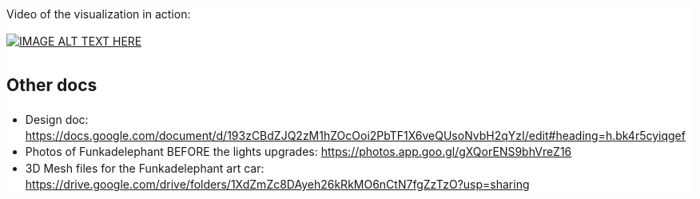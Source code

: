 Video of the visualization in action:

[![IMAGE ALT TEXT HERE](http://img.youtube.com/vi/MJFyqkiHWJo/0.jpg)](http://www.youtube.com/watch?v=MJFyqkiHWJo)

## Other docs

* Design doc: https://docs.google.com/document/d/193zCBdZJQ2zM1hZOcOoi2PbTF1X6veQUsoNvbH2qYzI/edit#heading=h.bk4r5cyiqgef
* Photos of Funkadelephant BEFORE the lights upgrades: https://photos.app.goo.gl/gXQorENS9bhVreZ16
* 3D Mesh files for the Funkadelephant art car: https://drive.google.com/drive/folders/1XdZmZc8DAyeh26kRkMO6nCtN7fgZzTzO?usp=sharing
